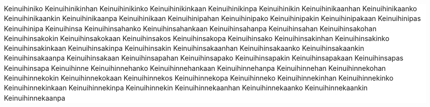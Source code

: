 Keinuihiniko
Keinuihinikinhan
Keinuihinikinko
Keinuihinikinkaan
Keinuihinikinpa
Keinuihinikin
Keinuihinikaanhan
Keinuihinikaanko
Keinuihinikaankin
Keinuihinikaanpa
Keinuihinikaan
Keinuihinipahan
Keinuihinipako
Keinuihinipakin
Keinuihinipakaan
Keinuihinipas
Keinuihinipa
Keinuihinsa
Keinuihinsahanko
Keinuihinsahankaan
Keinuihinsahanpa
Keinuihinsahan
Keinuihinsakohan
Keinuihinsakokin
Keinuihinsakokaan
Keinuihinsakos
Keinuihinsakopa
Keinuihinsako
Keinuihinsakinhan
Keinuihinsakinko
Keinuihinsakinkaan
Keinuihinsakinpa
Keinuihinsakin
Keinuihinsakaanhan
Keinuihinsakaanko
Keinuihinsakaankin
Keinuihinsakaanpa
Keinuihinsakaan
Keinuihinsapahan
Keinuihinsapako
Keinuihinsapakin
Keinuihinsapakaan
Keinuihinsapas
Keinuihinsapa
Keinuihinne
Keinuihinnehanko
Keinuihinnehankaan
Keinuihinnehanpa
Keinuihinnehan
Keinuihinnekohan
Keinuihinnekokin
Keinuihinnekokaan
Keinuihinnekos
Keinuihinnekopa
Keinuihinneko
Keinuihinnekinhan
Keinuihinnekinko
Keinuihinnekinkaan
Keinuihinnekinpa
Keinuihinnekin
Keinuihinnekaanhan
Keinuihinnekaanko
Keinuihinnekaankin
Keinuihinnekaanpa